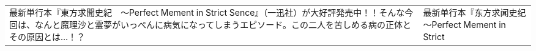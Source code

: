 <table><tbody><tr class="tt-content" id="=-1" data-pos="&#91;&quot;=&quot;,1&#93;"><td class="tt-ja" lang="ja"><div class="poem">最新単行本『東方求聞史紀　～Perfect Mement in Strict Sence』（一迅社）が大好評発売中！！そんな今回は、なんと魔理沙と霊夢がいっぺんに病気になってしまうエピソード。この二人を苦しめる病の正体とその原因とは…！？</div></td><td class="tt-zh" lang="zh"><div class="poem">最新单行本『东方求闻史纪　～Perfect Mement in Strict